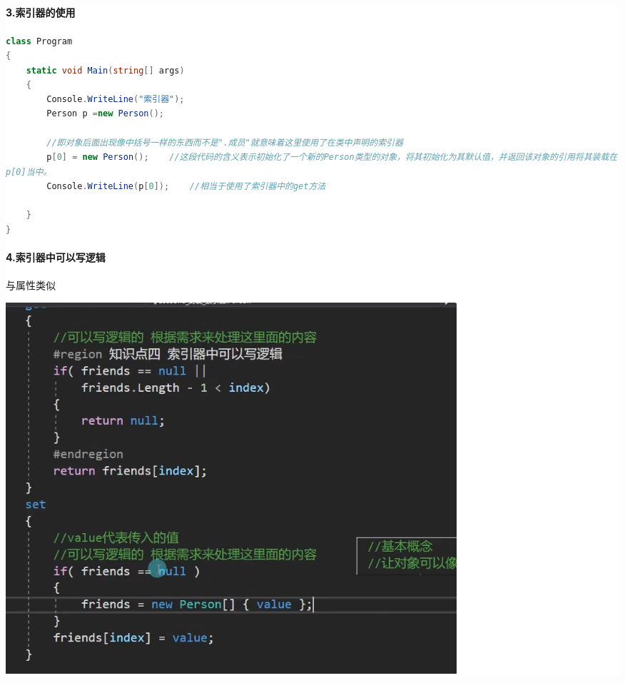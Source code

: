 

#### 3.索引器的使用

```c#
class Program
{
	static void Main(string[] args)
    {
        Console.WriteLine("索引器");
        Person p =new Person();
        
        //即对象后面出现像中括号一样的东西而不是".成员"就意味着这里使用了在类中声明的索引器
        p[0] = new Person(); 	//这段代码的含义表示初始化了一个新的Person类型的对象，将其初始化为其默认值，并返回该对象的引用将其装载在p[0]当中。
        Console.WriteLine(p[0]);	//相当于使用了索引器中的get方法
        
    }
}
```



#### 4.索引器中可以写逻辑

与属性类似

![image-20230422141546586](.assets/image-20230422141546586.png)
